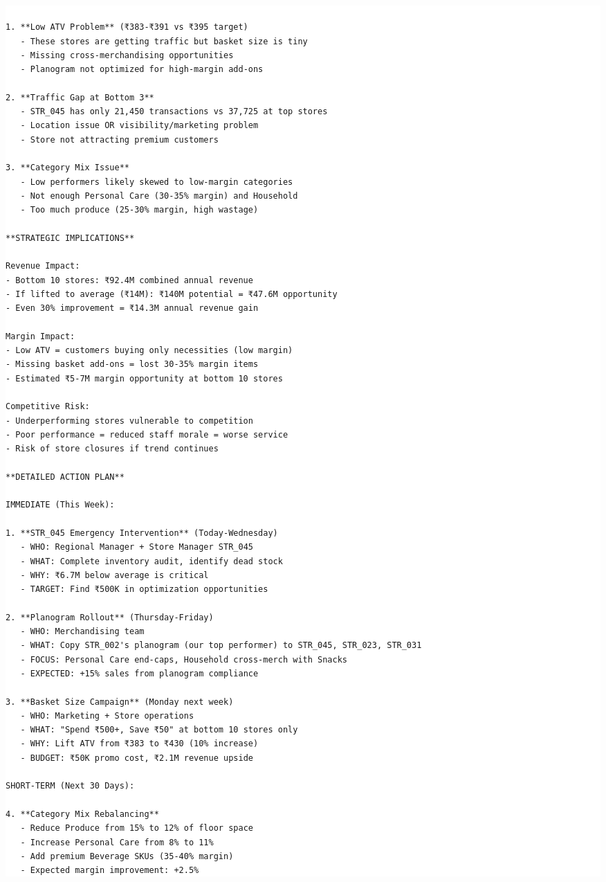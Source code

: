 ```

1. **Low ATV Problem** (₹383-₹391 vs ₹395 target)
   - These stores are getting traffic but basket size is tiny
   - Missing cross-merchandising opportunities
   - Planogram not optimized for high-margin add-ons

2. **Traffic Gap at Bottom 3**
   - STR_045 has only 21,450 transactions vs 37,725 at top stores
   - Location issue OR visibility/marketing problem
   - Store not attracting premium customers

3. **Category Mix Issue**
   - Low performers likely skewed to low-margin categories
   - Not enough Personal Care (30-35% margin) and Household
   - Too much produce (25-30% margin, high wastage)

**STRATEGIC IMPLICATIONS**

Revenue Impact:
- Bottom 10 stores: ₹92.4M combined annual revenue
- If lifted to average (₹14M): ₹140M potential = ₹47.6M opportunity
- Even 30% improvement = ₹14.3M annual revenue gain

Margin Impact:
- Low ATV = customers buying only necessities (low margin)
- Missing basket add-ons = lost 30-35% margin items
- Estimated ₹5-7M margin opportunity at bottom 10 stores

Competitive Risk:
- Underperforming stores vulnerable to competition
- Poor performance = reduced staff morale = worse service
- Risk of store closures if trend continues

**DETAILED ACTION PLAN**

IMMEDIATE (This Week):

1. **STR_045 Emergency Intervention** (Today-Wednesday)
   - WHO: Regional Manager + Store Manager STR_045
   - WHAT: Complete inventory audit, identify dead stock
   - WHY: ₹6.7M below average is critical
   - TARGET: Find ₹500K in optimization opportunities

2. **Planogram Rollout** (Thursday-Friday)
   - WHO: Merchandising team
   - WHAT: Copy STR_002's planogram (our top performer) to STR_045, STR_023, STR_031
   - FOCUS: Personal Care end-caps, Household cross-merch with Snacks
   - EXPECTED: +15% sales from planogram compliance

3. **Basket Size Campaign** (Monday next week)
   - WHO: Marketing + Store operations
   - WHAT: "Spend ₹500+, Save ₹50" at bottom 10 stores only
   - WHY: Lift ATV from ₹383 to ₹430 (10% increase)
   - BUDGET: ₹50K promo cost, ₹2.1M revenue upside

SHORT-TERM (Next 30 Days):

4. **Category Mix Rebalancing**
   - Reduce Produce from 15% to 12% of floor space
   - Increase Personal Care from 8% to 11%
   - Add premium Beverage SKUs (35-40% margin)
   - Expected margin improvement: +2.5%

```